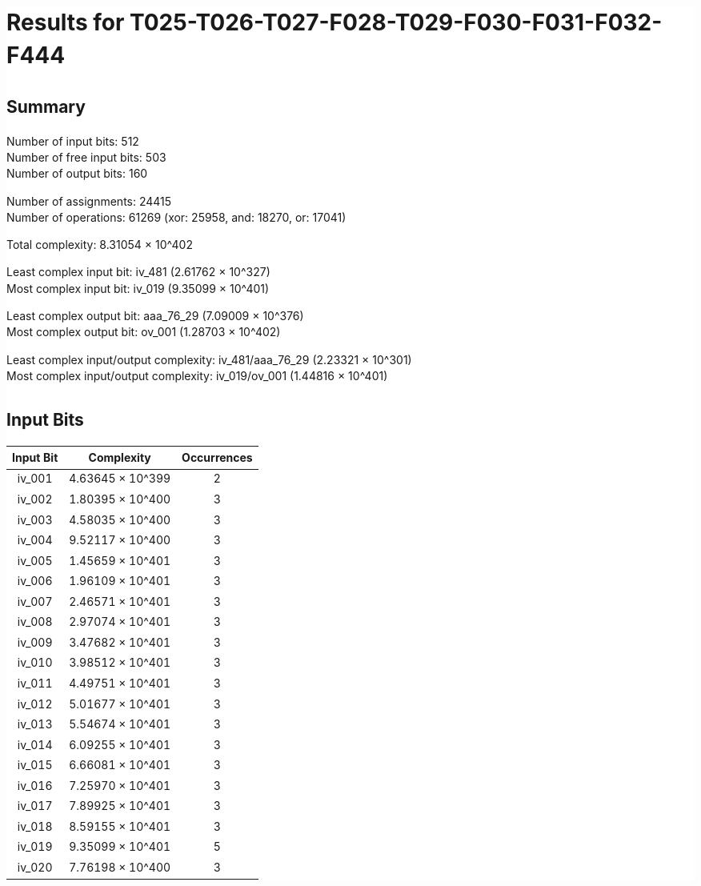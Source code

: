 # Results for T025-T026-T027-F028-T029-F030-F031-F032-F444

## Summary

Number of input bits: 512  
Number of free input bits: 503  
Number of output bits: 160

Number of assignments: 24415  
Number of operations: 61269
(xor: 25958,
and: 18270,
or: 17041)

Total complexity: 8.31054 × 10^402

Least complex input bit: iv_481 (2.61762 × 10^327)  
Most complex input bit: iv_019 (9.35099 × 10^401)

Least complex output bit: aaa_76_29 (7.09009 × 10^376)  
Most complex output bit: ov_001 (1.28703 × 10^402)

Least complex input/output complexity: iv_481/aaa_76_29 (2.23321 × 10^301)  
Most complex input/output complexity: iv_019/ov_001 (1.44816 × 10^401)

## Input Bits

| Input Bit | Complexity | Occurrences |
|:---------:|:----------:|:-----------:|
| iv_001 | 4.63645 × 10^399 | 2 |
| iv_002 | 1.80395 × 10^400 | 3 |
| iv_003 | 4.58035 × 10^400 | 3 |
| iv_004 | 9.52117 × 10^400 | 3 |
| iv_005 | 1.45659 × 10^401 | 3 |
| iv_006 | 1.96109 × 10^401 | 3 |
| iv_007 | 2.46571 × 10^401 | 3 |
| iv_008 | 2.97074 × 10^401 | 3 |
| iv_009 | 3.47682 × 10^401 | 3 |
| iv_010 | 3.98512 × 10^401 | 3 |
| iv_011 | 4.49751 × 10^401 | 3 |
| iv_012 | 5.01677 × 10^401 | 3 |
| iv_013 | 5.54674 × 10^401 | 3 |
| iv_014 | 6.09255 × 10^401 | 3 |
| iv_015 | 6.66081 × 10^401 | 3 |
| iv_016 | 7.25970 × 10^401 | 3 |
| iv_017 | 7.89925 × 10^401 | 3 |
| iv_018 | 8.59155 × 10^401 | 3 |
| iv_019 | 9.35099 × 10^401 | 5 |
| iv_020 | 7.76198 × 10^400 | 3 |